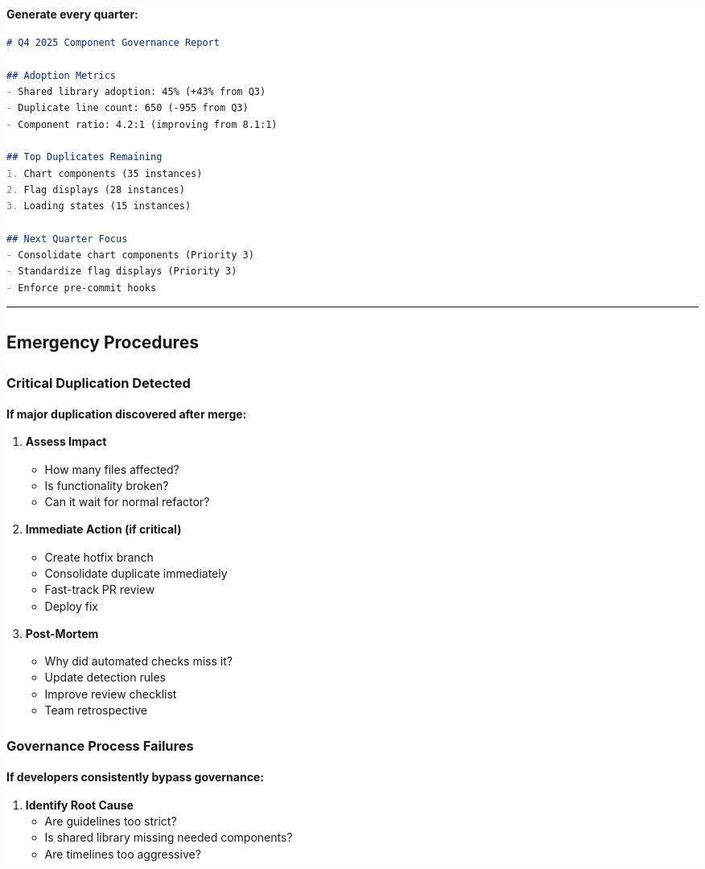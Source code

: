 **Generate every quarter:**
```markdown
# Q4 2025 Component Governance Report

## Adoption Metrics
- Shared library adoption: 45% (+43% from Q3)
- Duplicate line count: 650 (-955 from Q3)
- Component ratio: 4.2:1 (improving from 8.1:1)

## Top Duplicates Remaining
1. Chart components (35 instances)
2. Flag displays (28 instances)
3. Loading states (15 instances)

## Next Quarter Focus
- Consolidate chart components (Priority 3)
- Standardize flag displays (Priority 3)
- Enforce pre-commit hooks
```

---

## Emergency Procedures

### Critical Duplication Detected

**If major duplication discovered after merge:**

1. **Assess Impact**
   - How many files affected?
   - Is functionality broken?
   - Can it wait for normal refactor?

2. **Immediate Action (if critical)**
   - Create hotfix branch
   - Consolidate duplicate immediately
   - Fast-track PR review
   - Deploy fix

3. **Post-Mortem**
   - Why did automated checks miss it?
   - Update detection rules
   - Improve review checklist
   - Team retrospective

### Governance Process Failures

**If developers consistently bypass governance:**

1. **Identify Root Cause**
   - Are guidelines too strict?
   - Is shared library missing needed components?
   - Are timelines too aggressive?
